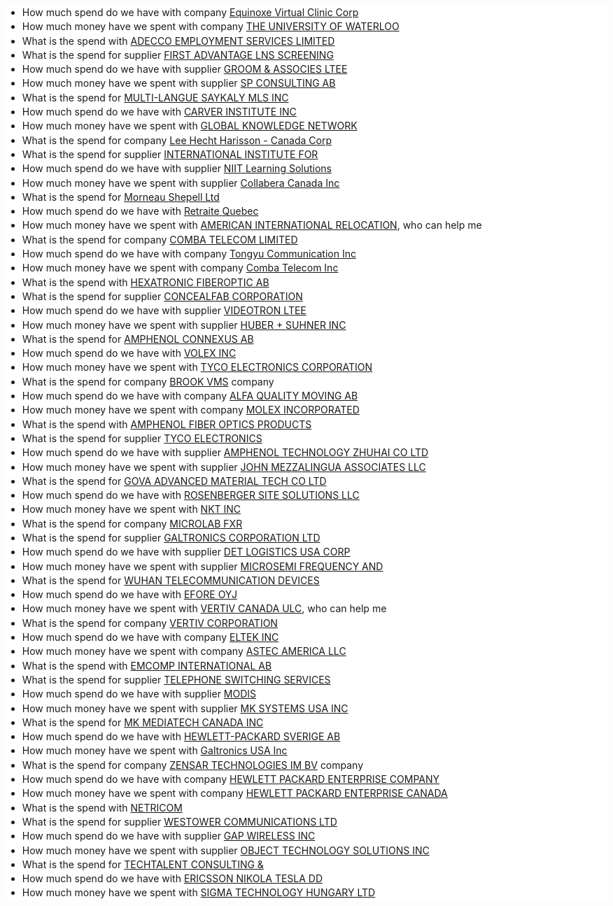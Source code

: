 - How much spend do we have with company [Equinoxe Virtual Clinic Corp](supplier_name)
- How much money have we spent with company [THE UNIVERSITY OF WATERLOO](supplier_name)
- What is the spend with [ADECCO EMPLOYMENT SERVICES LIMITED](supplier_name)
- What is the spend for supplier [FIRST ADVANTAGE LNS SCREENING](supplier_name)
- How much spend do we have with supplier [GROOM & ASSOCIES LTEE](supplier_name)
- How much money have we spent with supplier [SP CONSULTING AB](supplier_name)
- What is the spend for [MULTI-LANGUE SAYKALY MLS INC](supplier_name)
- How much spend do we have with [CARVER INSTITUTE INC](supplier_name)
- How much money have we spent with [GLOBAL KNOWLEDGE NETWORK](supplier_name)
- What is the spend for company [Lee Hecht Harisson - Canada Corp](supplier_name)
- What is the spend for supplier [INTERNATIONAL INSTITUTE FOR](supplier_name)
- How much spend do we have with supplier [NIIT Learning Solutions](supplier_name)
- How much money have we spent with supplier [Collabera Canada Inc](supplier_name)
- What is the spend for [Morneau Shepell Ltd](supplier_name)
- How much spend do we have with [Retraite Quebec](supplier_name)
- How much money have we spent with [AMERICAN INTERNATIONAL RELOCATION](supplier_name), who can help me
- What is the spend for company [COMBA TELECOM LIMITED](supplier_name)
- How much spend do we have with company [Tongyu Communication Inc](supplier_name)
- How much money have we spent with company [Comba Telecom Inc](supplier_name)
- What is the spend with [HEXATRONIC FIBEROPTIC AB](supplier_name)
- What is the spend for supplier [CONCEALFAB CORPORATION](supplier_name)
- How much spend do we have with supplier [VIDEOTRON LTEE](supplier_name)
- How much money have we spent with supplier [HUBER + SUHNER INC](supplier_name)
- What is the spend for [AMPHENOL CONNEXUS AB](supplier_name)
- How much spend do we have with [VOLEX INC](supplier_name)
- How much money have we spent with [TYCO ELECTRONICS CORPORATION](supplier_name)
- What is the spend for company [BROOK VMS](supplier_name) company
- How much spend do we have with company [ALFA QUALITY MOVING AB](supplier_name)
- How much money have we spent with company [MOLEX INCORPORATED](supplier_name)
- What is the spend with [AMPHENOL FIBER OPTICS PRODUCTS](supplier_name)
- What is the spend for supplier [TYCO ELECTRONICS](supplier_name)
- How much spend do we have with supplier [AMPHENOL TECHNOLOGY ZHUHAI CO LTD](supplier_name)
- How much money have we spent with supplier [JOHN MEZZALINGUA ASSOCIATES LLC](supplier_name)
- What is the spend for [GOVA ADVANCED MATERIAL TECH CO LTD](supplier_name)
- How much spend do we have with [ROSENBERGER SITE SOLUTIONS LLC](supplier_name)
- How much money have we spent with [NKT INC](supplier_name)
- What is the spend for company [MICROLAB FXR](supplier_name)
- What is the spend for supplier [GALTRONICS CORPORATION LTD](supplier_name)
- How much spend do we have with supplier [DET LOGISTICS USA CORP](supplier_name)
- How much money have we spent with supplier [MICROSEMI FREQUENCY AND](supplier_name)
- What is the spend for [WUHAN TELECOMMUNICATION DEVICES](supplier_name)
- How much spend do we have with [EFORE OYJ](supplier_name)
- How much money have we spent with [VERTIV CANADA ULC](supplier_name), who can help me
- What is the spend for company [VERTIV CORPORATION](supplier_name)
- How much spend do we have with company [ELTEK INC](supplier_name)
- How much money have we spent with company [ASTEC AMERICA LLC](supplier_name)
- What is the spend with [EMCOMP INTERNATIONAL AB](supplier_name)
- What is the spend for supplier [TELEPHONE SWITCHING SERVICES](supplier_name)
- How much spend do we have with supplier [MODIS](supplier_name)
- How much money have we spent with supplier [MK SYSTEMS USA INC](supplier_name)
- What is the spend for [MK MEDIATECH CANADA INC](supplier_name)
- How much spend do we have with [HEWLETT-PACKARD SVERIGE AB](supplier_name)
- How much money have we spent with [Galtronics USA Inc](supplier_name)
- What is the spend for company [ZENSAR TECHNOLOGIES IM BV](supplier_name) company
- How much spend do we have with company [HEWLETT PACKARD ENTERPRISE COMPANY](supplier_name)
- How much money have we spent with company [HEWLETT PACKARD ENTERPRISE CANADA](supplier_name)
- What is the spend with [NETRICOM](supplier_name)
- What is the spend for supplier [WESTOWER COMMUNICATIONS LTD](supplier_name)
- How much spend do we have with supplier [GAP WIRELESS INC](supplier_name)
- How much money have we spent with supplier [OBJECT TECHNOLOGY SOLUTIONS INC](supplier_name)
- What is the spend for [TECHTALENT CONSULTING &](supplier_name)
- How much spend do we have with [ERICSSON NIKOLA TESLA DD](supplier_name)
- How much money have we spent with [SIGMA TECHNOLOGY HUNGARY LTD](supplier_name)